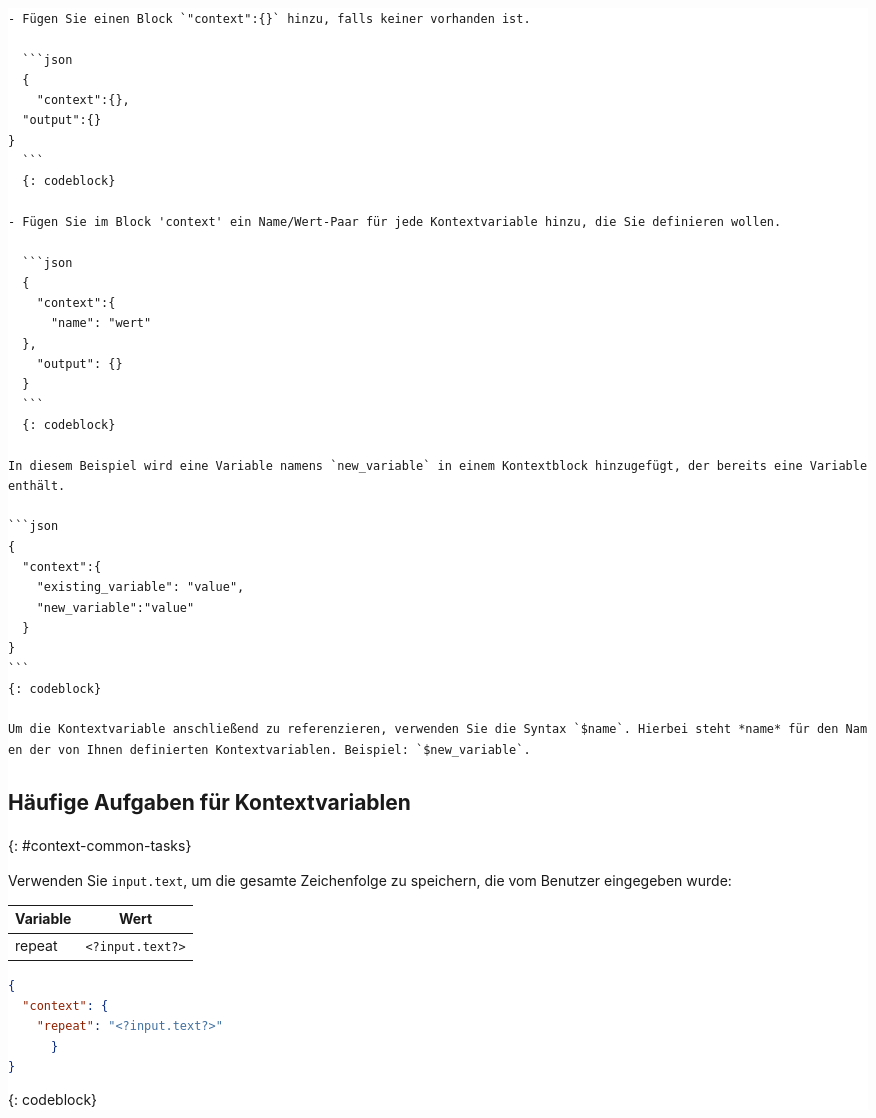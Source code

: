     - Fügen Sie einen Block `"context":{}` hinzu, falls keiner vorhanden ist.

      ```json
      {
        "context":{},
      "output":{}
    }
      ```
      {: codeblock}

    - Fügen Sie im Block 'context' ein Name/Wert-Paar für jede Kontextvariable hinzu, die Sie definieren wollen.

      ```json
      {
        "context":{
          "name": "wert"
      },
        "output": {}
      }
      ```
      {: codeblock}

    In diesem Beispiel wird eine Variable namens `new_variable` in einem Kontextblock hinzugefügt, der bereits eine Variable enthält.

    ```json
    {
      "context":{
        "existing_variable": "value",
        "new_variable":"value"
      }
    }
    ```
    {: codeblock}

    Um die Kontextvariable anschließend zu referenzieren, verwenden Sie die Syntax `$name`. Hierbei steht *name* für den Namen der von Ihnen definierten Kontextvariablen. Beispiel: `$new_variable`.

## Häufige Aufgaben für Kontextvariablen
{: #context-common-tasks}

Verwenden Sie `input.text`, um die gesamte Zeichenfolge zu speichern, die vom Benutzer eingegeben wurde:

| Variable | Wert            |
|----------|------------------|
| repeat   | `<?input.text?>` |

```json
{
  "context": {
    "repeat": "<?input.text?>"
      }
}
```
{: codeblock}
